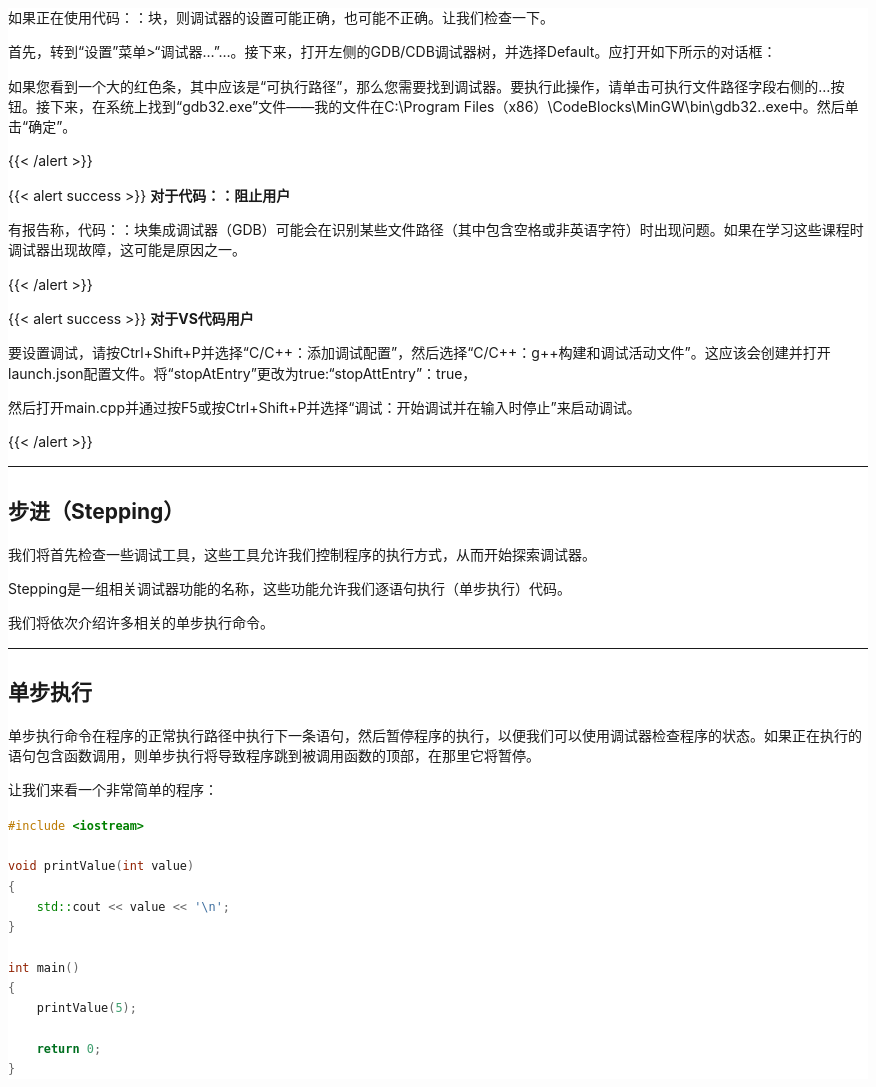 如果正在使用代码：：块，则调试器的设置可能正确，也可能不正确。让我们检查一下。

首先，转到“设置”菜单>“调试器…”…。接下来，打开左侧的GDB/CDB调试器树，并选择Default。应打开如下所示的对话框：

如果您看到一个大的红色条，其中应该是“可执行路径”，那么您需要找到调试器。要执行此操作，请单击可执行文件路径字段右侧的…按钮。接下来，在系统上找到“gdb32.exe”文件——我的文件在C:\Program Files（x86）\CodeBlocks\MinGW\bin\gdb32..exe中。然后单击“确定”。

{{< /alert >}}

{{< alert success >}}
**对于代码：：阻止用户**

有报告称，代码：：块集成调试器（GDB）可能会在识别某些文件路径（其中包含空格或非英语字符）时出现问题。如果在学习这些课程时调试器出现故障，这可能是原因之一。

{{< /alert >}}

{{< alert success >}}
**对于VS代码用户**

要设置调试，请按Ctrl+Shift+P并选择“C/C++：添加调试配置”，然后选择“C/C++：g++构建和调试活动文件”。这应该会创建并打开launch.json配置文件。将“stopAtEntry”更改为true:“stopAttEntry”：true，

然后打开main.cpp并通过按F5或按Ctrl+Shift+P并选择“调试：开始调试并在输入时停止”来启动调试。

{{< /alert >}}

***
## 步进（Stepping）

我们将首先检查一些调试工具，这些工具允许我们控制程序的执行方式，从而开始探索调试器。

Stepping是一组相关调试器功能的名称，这些功能允许我们逐语句执行（单步执行）代码。

我们将依次介绍许多相关的单步执行命令。

***
## 单步执行

单步执行命令在程序的正常执行路径中执行下一条语句，然后暂停程序的执行，以便我们可以使用调试器检查程序的状态。如果正在执行的语句包含函数调用，则单步执行将导致程序跳到被调用函数的顶部，在那里它将暂停。

让我们来看一个非常简单的程序：

```C++
#include <iostream>

void printValue(int value)
{
    std::cout << value << '\n';
}

int main()
{
    printValue(5);

    return 0;
}
```

